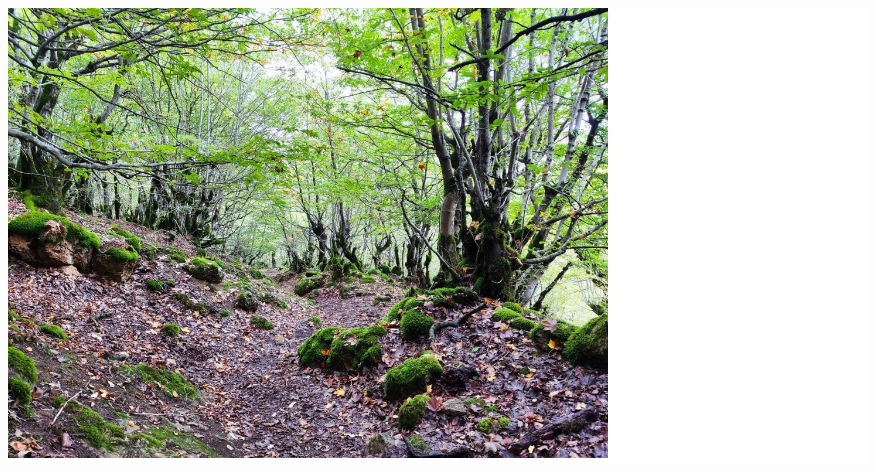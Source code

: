   <img src="/assets/img/11-khalkhal_asalem/43.jpg" alt="mhkarami97" width="600" />
</p>

<p align="center">